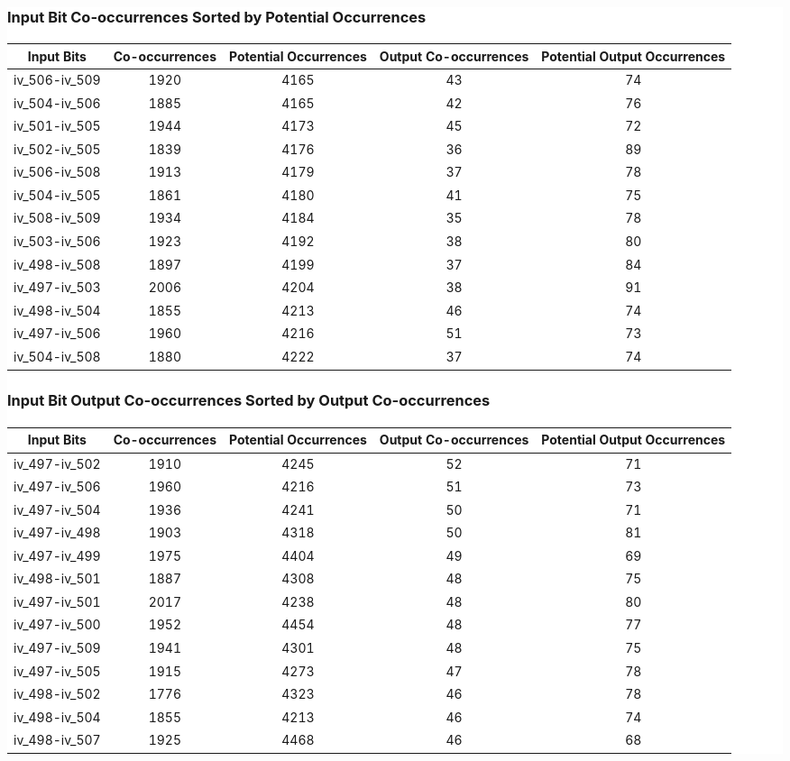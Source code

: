 ### Input Bit Co-occurrences Sorted by Potential Occurrences

| Input Bits | Co-occurrences | Potential Occurrences | Output Co-occurrences | Potential Output Occurrences |
|:----------:|:--------------:|:---------------------:|:---------------------:|:----------------------------:|
| iv_506-iv_509 | 1920 | 4165 | 43 | 74 |
| iv_504-iv_506 | 1885 | 4165 | 42 | 76 |
| iv_501-iv_505 | 1944 | 4173 | 45 | 72 |
| iv_502-iv_505 | 1839 | 4176 | 36 | 89 |
| iv_506-iv_508 | 1913 | 4179 | 37 | 78 |
| iv_504-iv_505 | 1861 | 4180 | 41 | 75 |
| iv_508-iv_509 | 1934 | 4184 | 35 | 78 |
| iv_503-iv_506 | 1923 | 4192 | 38 | 80 |
| iv_498-iv_508 | 1897 | 4199 | 37 | 84 |
| iv_497-iv_503 | 2006 | 4204 | 38 | 91 |
| iv_498-iv_504 | 1855 | 4213 | 46 | 74 |
| iv_497-iv_506 | 1960 | 4216 | 51 | 73 |
| iv_504-iv_508 | 1880 | 4222 | 37 | 74 |

### Input Bit Output Co-occurrences Sorted by Output Co-occurrences

| Input Bits | Co-occurrences | Potential Occurrences | Output Co-occurrences | Potential Output Occurrences |
|:----------:|:--------------:|:---------------------:|:---------------------:|:----------------------------:|
| iv_497-iv_502 | 1910 | 4245 | 52 | 71 |
| iv_497-iv_506 | 1960 | 4216 | 51 | 73 |
| iv_497-iv_504 | 1936 | 4241 | 50 | 71 |
| iv_497-iv_498 | 1903 | 4318 | 50 | 81 |
| iv_497-iv_499 | 1975 | 4404 | 49 | 69 |
| iv_498-iv_501 | 1887 | 4308 | 48 | 75 |
| iv_497-iv_501 | 2017 | 4238 | 48 | 80 |
| iv_497-iv_500 | 1952 | 4454 | 48 | 77 |
| iv_497-iv_509 | 1941 | 4301 | 48 | 75 |
| iv_497-iv_505 | 1915 | 4273 | 47 | 78 |
| iv_498-iv_502 | 1776 | 4323 | 46 | 78 |
| iv_498-iv_504 | 1855 | 4213 | 46 | 74 |
| iv_498-iv_507 | 1925 | 4468 | 46 | 68 |
